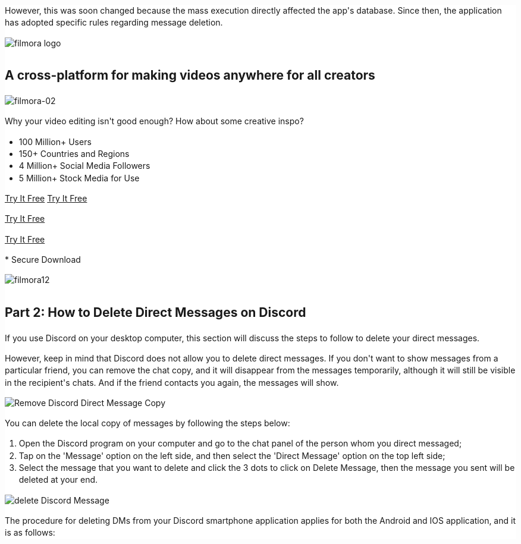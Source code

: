 However, this was soon changed because the mass execution directly affected the app's database. Since then, the application has adopted specific rules regarding message deletion.

![filmora logo](https://neveragain.allstatics.com/2019/assets/icon/logo/filmora-horizontal.svg)

## A cross-platform for making videos anywhere for all creators

![filmora-02](https://images.wondershare.com/filmora/filmora12/side_brand_filmora12.png)

 Why your video editing isn't good enough? How about some creative inspo?

* 100 Million+ Users
* 150+ Countries and Regions
* 4 Million+ Social Media Followers
* 5 Million+ Stock Media for Use

[Try It Free](https://tools.techidaily.com/wondershare/filmora/download/) [Try It Free](https://tools.techidaily.com/wondershare/filmora/download/)

[Try It Free](https://apps.apple.com/app/apple-store/id1459336970?pt=169436&ct=official-website&mt=8)

[Try It Free](https://app.adjust.com/b0k9hf2%5F4bsu85t)

 \* Secure Download

![filmora12](https://images.wondershare.com/filmora/12-filmora/img/filmora12-01.png)

## Part 2: How to Delete Direct Messages on Discord

If you use Discord on your desktop computer, this section will discuss the steps to follow to delete your direct messages.

However, keep in mind that Discord does not allow you to delete direct messages. If you don't want to show messages from a particular friend, you can remove the chat copy, and it will disappear from the messages temporarily, although it will still be visible in the recipient's chats. And if the friend contacts you again, the messages will show.

![Remove Discord Direct Message Copy](https://images.wondershare.com/filmora/article-images/remove-discord-copy.jpg)

You can delete the local copy of messages by following the steps below:

1. Open the Discord program on your computer and go to the chat panel of the person whom you direct messaged;
2. Tap on the 'Message' option on the left side, and then select the 'Direct Message' option on the top left side;
3. Select the message that you want to delete and click the 3 dots to click on Delete Message, then the message you sent will be deleted at your end.

![ delete Discord Message  ](https://images.wondershare.com/filmora/article-images/delete-discord-direct-message.jpg)

The procedure for deleting DMs from your Discord smartphone application applies for both the Android and IOS application, and it is as follows:
